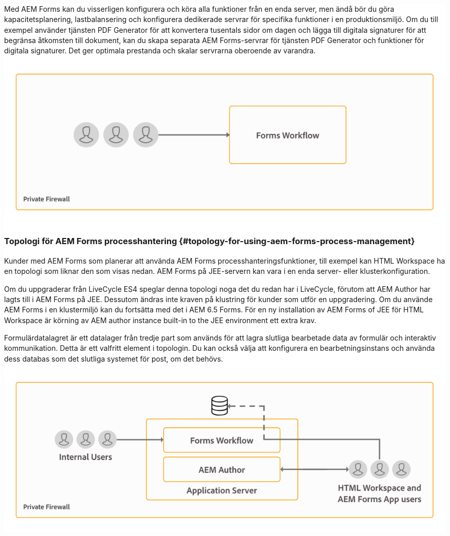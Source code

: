 Med AEM Forms kan du visserligen konfigurera och köra alla funktioner från en enda server, men ändå bör du göra kapacitetsplanering, lastbalansering och konfigurera dedikerade servrar för specifika funktioner i en produktionsmiljö. Om du till exempel använder tjänsten PDF Generator för att konvertera tusentals sidor om dagen och lägga till digitala signaturer för att begränsa åtkomsten till dokument, kan du skapa separata AEM Forms-servrar för tjänsten PDF Generator och funktioner för digitala signaturer. Det ger optimala prestanda och skalar servrarna oberoende av varandra.

![grundläggande funktioner](assets/basic-features.png)

### Topologi för AEM Forms processhantering {#topology-for-using-aem-forms-process-management}

Kunder med AEM Forms som planerar att använda AEM Forms processhanteringsfunktioner, till exempel kan HTML Workspace ha en topologi som liknar den som visas nedan. AEM Forms på JEE-servern kan vara i en enda server- eller klusterkonfiguration.

Om du uppgraderar från LiveCycle ES4 speglar denna topologi noga det du redan har i LiveCycle, förutom att AEM Author har lagts till i AEM Forms på JEE. Dessutom ändras inte kraven på klustring för kunder som utför en uppgradering. Om du använde AEM Forms i en klustermiljö kan du fortsätta med det i AEM 6.5 Forms. För en ny installation av AEM Forms of JEE för HTML Workspace är körning av AEM author instance built-in to the JEE environment ett extra krav.

Formulärdatalagret är ett datalager från tredje part som används för att lagra slutliga bearbetade data av formulär och interaktiv kommunikation. Detta är ett valfritt element i topologin. Du kan också välja att konfigurera en bearbetningsinstans och använda dess databas som det slutliga systemet för post, om det behövs.

![topology_for_usinghtmlworkspaceandformsapp](assets/topology_for_usinghtmlworkspaceandformsapp.png)
